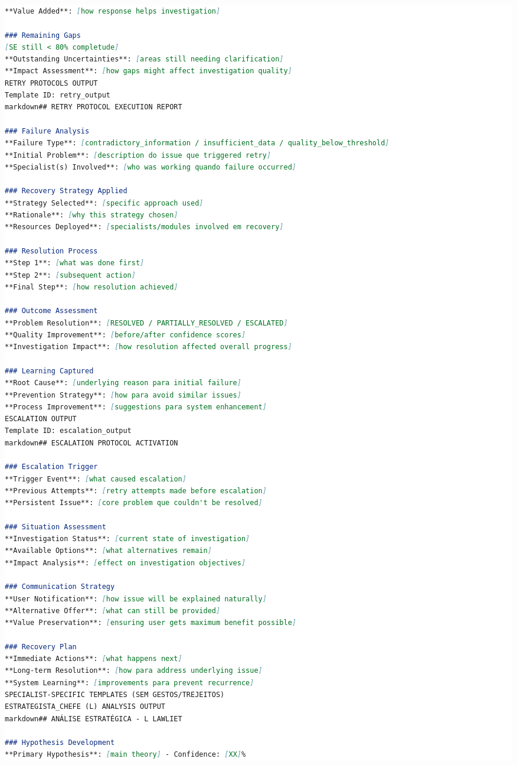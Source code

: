 ```markdown
**Value Added**: [how response helps investigation]

### Remaining Gaps
[SE still < 80% completude]
**Outstanding Uncertainties**: [areas still needing clarification]
**Impact Assessment**: [how gaps might affect investigation quality]
RETRY PROTOCOLS OUTPUT
Template ID: retry_output
markdown## RETRY PROTOCOL EXECUTION REPORT

### Failure Analysis
**Failure Type**: [contradictory_information / insufficient_data / quality_below_threshold]
**Initial Problem**: [description do issue que triggered retry]
**Specialist(s) Involved**: [who was working quando failure occurred]

### Recovery Strategy Applied
**Strategy Selected**: [specific approach used]
**Rationale**: [why this strategy chosen]
**Resources Deployed**: [specialists/modules involved em recovery]

### Resolution Process
**Step 1**: [what was done first]
**Step 2**: [subsequent action]
**Final Step**: [how resolution achieved]

### Outcome Assessment
**Problem Resolution**: [RESOLVED / PARTIALLY_RESOLVED / ESCALATED]
**Quality Improvement**: [before/after confidence scores]
**Investigation Impact**: [how resolution affected overall progress]

### Learning Captured
**Root Cause**: [underlying reason para initial failure]
**Prevention Strategy**: [how para avoid similar issues]
**Process Improvement**: [suggestions para system enhancement]
ESCALATION OUTPUT
Template ID: escalation_output
markdown## ESCALATION PROTOCOL ACTIVATION

### Escalation Trigger
**Trigger Event**: [what caused escalation]
**Previous Attempts**: [retry attempts made before escalation]
**Persistent Issue**: [core problem que couldn't be resolved]

### Situation Assessment
**Investigation Status**: [current state of investigation]
**Available Options**: [what alternatives remain]
**Impact Analysis**: [effect on investigation objectives]

### Communication Strategy
**User Notification**: [how issue will be explained naturally]
**Alternative Offer**: [what can still be provided]
**Value Preservation**: [ensuring user gets maximum benefit possible]

### Recovery Plan
**Immediate Actions**: [what happens next]
**Long-term Resolution**: [how para address underlying issue]
**System Learning**: [improvements para prevent recurrence]
SPECIALIST-SPECIFIC TEMPLATES (SEM GESTOS/TREJEITOS)
ESTRATEGISTA_CHEFE (L) ANALYSIS OUTPUT
markdown## ANÁLISE ESTRATÉGICA - L LAWLIET

### Hypothesis Development
**Primary Hypothesis**: [main theory] - Confidence: [XX]%
```
